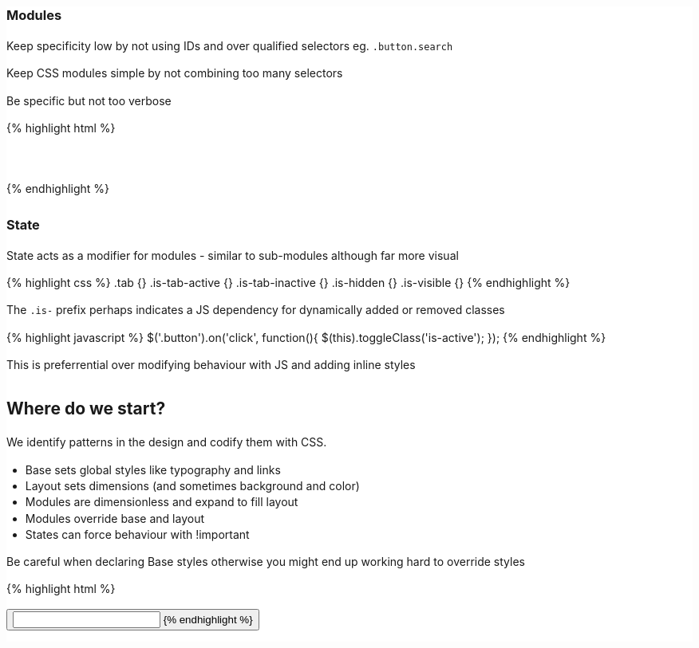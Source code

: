 ### Modules

Keep specificity low by not using IDs and over qualified selectors eg. `.button.search`

Keep CSS modules simple by not combining too many selectors

Be specific but not too verbose

{% highlight html %}


<article class="module module-featured">
    <header class="module-header"></header>
    <!-- content -->
    <footer class="module-footer"></footer>
</article>
{% endhighlight %}

### State

State acts as a modifier for modules - similar to sub-modules although far more visual

{% highlight css %}
.tab {}
.is-tab-active {}
.is-tab-inactive {}
.is-hidden {}
.is-visible {}
{% endhighlight %}

The `.is-` prefix perhaps indicates a JS dependency for dynamically added or removed classes

{% highlight javascript %}
$('.button').on('click', function(){
    $(this).toggleClass('is-active');
});
{% endhighlight %}

This is preferrential over modifying behaviour with JS and adding inline styles

## Where do we start?

We identify patterns in the design and codify them with CSS.

*   Base sets global styles like typography and links
*   Layout sets dimensions (and sometimes background and color)
*   Modules are dimensionless and expand to fill layout
*   Modules override base and layout
*   States can force behaviour with !important

Be careful when declaring Base styles otherwise you might end up working hard to override styles

{% highlight html %}

<table>
<button>
<input>
{% endhighlight %}
